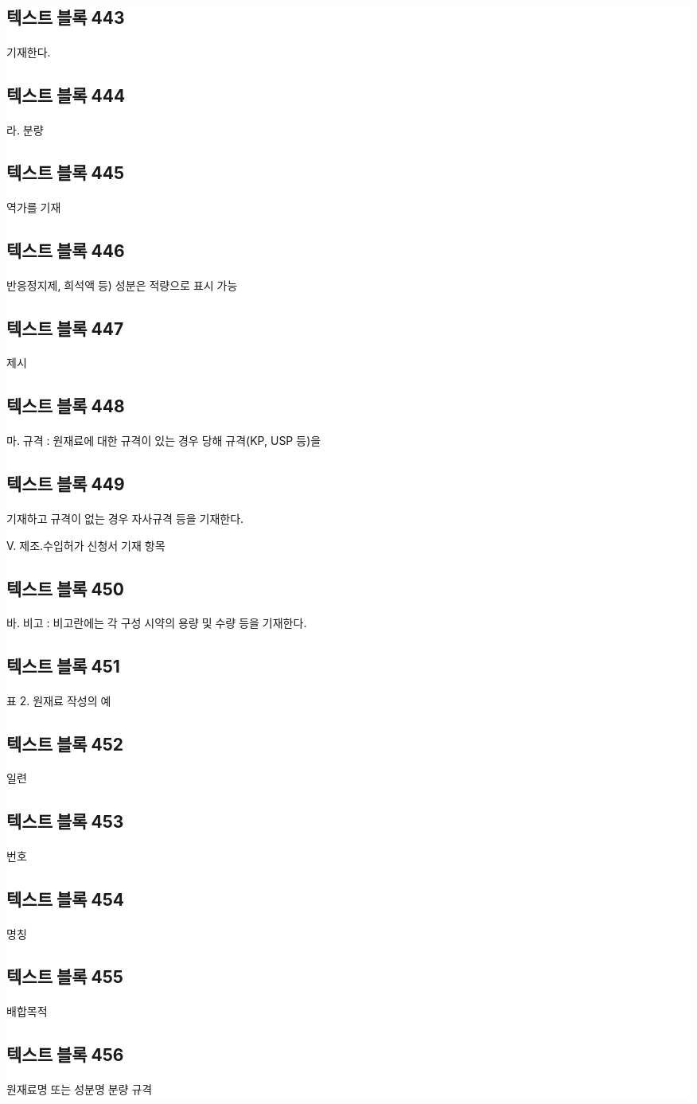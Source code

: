 ## 텍스트 블록 443
기재한다.

## 텍스트 블록 444
라. 분량

## 텍스트 블록 445
역가를 기재

## 텍스트 블록 446
반응정지제, 희석액 등) 성분은 적량으로 표시 가능

## 텍스트 블록 447
제시

## 텍스트 블록 448
마. 규격 : 원재료에 대한 규격이 있는 경우 당해 규격(KP, USP 등)을

## 텍스트 블록 449
기재하고 규격이 없는 경우 자사규격 등을 기재한다.

Ⅴ. 제조․수입허가 신청서 기재 항목

## 텍스트 블록 450
바. 비고 : 비고란에는 각 구성 시약의 용량 및 수량 등을 기재한다.

## 텍스트 블록 451
표 2. 원재료 작성의 예

## 텍스트 블록 452
일련

## 텍스트 블록 453
번호

## 텍스트 블록 454
명칭

## 텍스트 블록 455
배합목적

## 텍스트 블록 456
원재료명 또는 성분명 분량 규격

